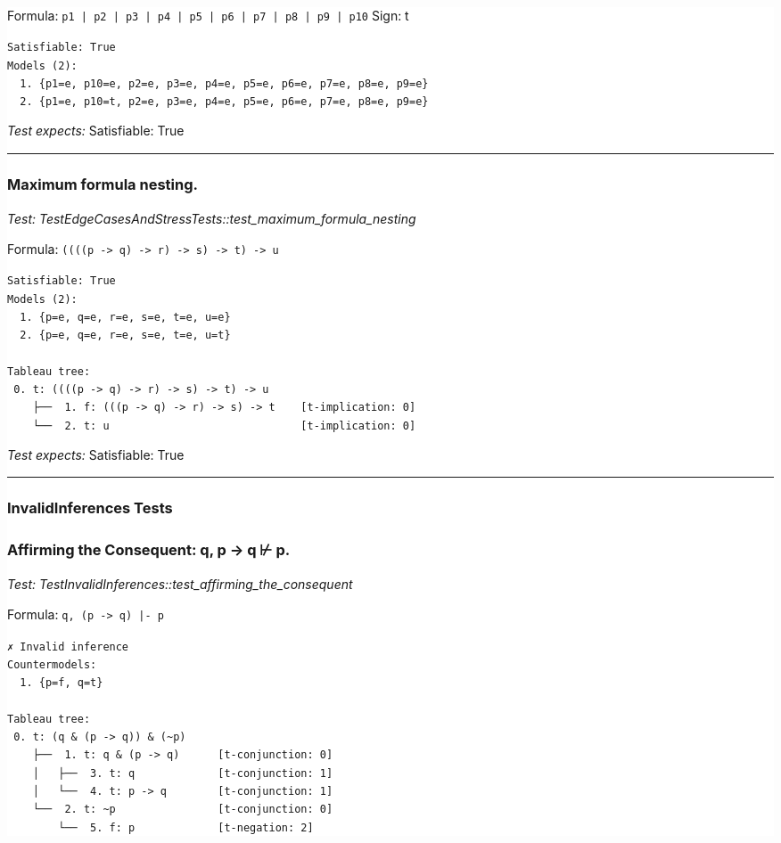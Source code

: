 Formula: `p1 | p2 | p3 | p4 | p5 | p6 | p7 | p8 | p9 | p10`
Sign: t

```
Satisfiable: True
Models (2):
  1. {p1=e, p10=e, p2=e, p3=e, p4=e, p5=e, p6=e, p7=e, p8=e, p9=e}
  2. {p1=e, p10=t, p2=e, p3=e, p4=e, p5=e, p6=e, p7=e, p8=e, p9=e}
```

*Test expects:* Satisfiable: True

---

### Maximum formula nesting.
*Test: TestEdgeCasesAndStressTests::test_maximum_formula_nesting*

Formula: `((((p -> q) -> r) -> s) -> t) -> u`

```
Satisfiable: True
Models (2):
  1. {p=e, q=e, r=e, s=e, t=e, u=e}
  2. {p=e, q=e, r=e, s=e, t=e, u=t}

Tableau tree:
 0. t: ((((p -> q) -> r) -> s) -> t) -> u
    ├──  1. f: (((p -> q) -> r) -> s) -> t    [t-implication: 0]
    └──  2. t: u                              [t-implication: 0]
```

*Test expects:* Satisfiable: True

---

### InvalidInferences Tests

### Affirming the Consequent: q, p → q ⊬ p.
*Test: TestInvalidInferences::test_affirming_the_consequent*

Formula: `q, (p -> q) |- p`

```
✗ Invalid inference
Countermodels:
  1. {p=f, q=t}

Tableau tree:
 0. t: (q & (p -> q)) & (~p)
    ├──  1. t: q & (p -> q)      [t-conjunction: 0]
    │   ├──  3. t: q             [t-conjunction: 1]
    │   └──  4. t: p -> q        [t-conjunction: 1]
    └──  2. t: ~p                [t-conjunction: 0]
        └──  5. f: p             [t-negation: 2]
```
